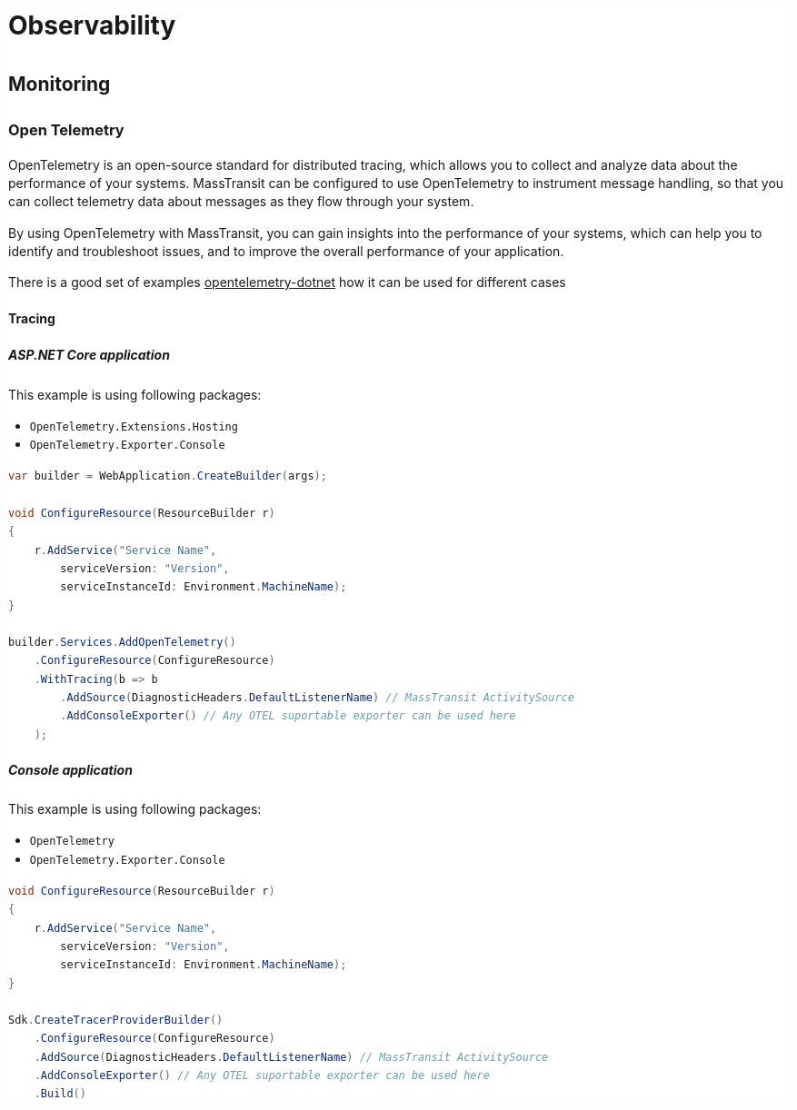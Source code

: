 # Observability

## Monitoring

### Open Telemetry

OpenTelemetry is an open-source standard for distributed tracing, which allows you to collect and analyze data about the performance of your systems. MassTransit can be configured to use OpenTelemetry to instrument message handling, so that you can collect telemetry data about messages as they flow through your system.

By using OpenTelemetry with MassTransit, you can gain insights into the performance of your systems, which can help you to identify and troubleshoot issues, and to improve the overall performance of your application.

There is a good set of examples [opentelemetry-dotnet](https://github.com/open-telemetry/opentelemetry-dotnet/tree/main/examples) how it can be used for different cases

#### Tracing
##### ASP.NET Core application
This example is using following packages:
- `OpenTelemetry.Extensions.Hosting`
- `OpenTelemetry.Exporter.Console`

```csharp
var builder = WebApplication.CreateBuilder(args);

void ConfigureResource(ResourceBuilder r)
{
    r.AddService("Service Name",
        serviceVersion: "Version",
        serviceInstanceId: Environment.MachineName);
}

builder.Services.AddOpenTelemetry()
    .ConfigureResource(ConfigureResource)
    .WithTracing(b => b
        .AddSource(DiagnosticHeaders.DefaultListenerName) // MassTransit ActivitySource
        .AddConsoleExporter() // Any OTEL suportable exporter can be used here
    );
```

##### Console application
This example is using following packages:
- `OpenTelemetry`
- `OpenTelemetry.Exporter.Console`

```csharp
void ConfigureResource(ResourceBuilder r)
{
    r.AddService("Service Name",
        serviceVersion: "Version",
        serviceInstanceId: Environment.MachineName);
}

Sdk.CreateTracerProviderBuilder()
    .ConfigureResource(ConfigureResource)
    .AddSource(DiagnosticHeaders.DefaultListenerName) // MassTransit ActivitySource
    .AddConsoleExporter() // Any OTEL suportable exporter can be used here
    .Build()
```
